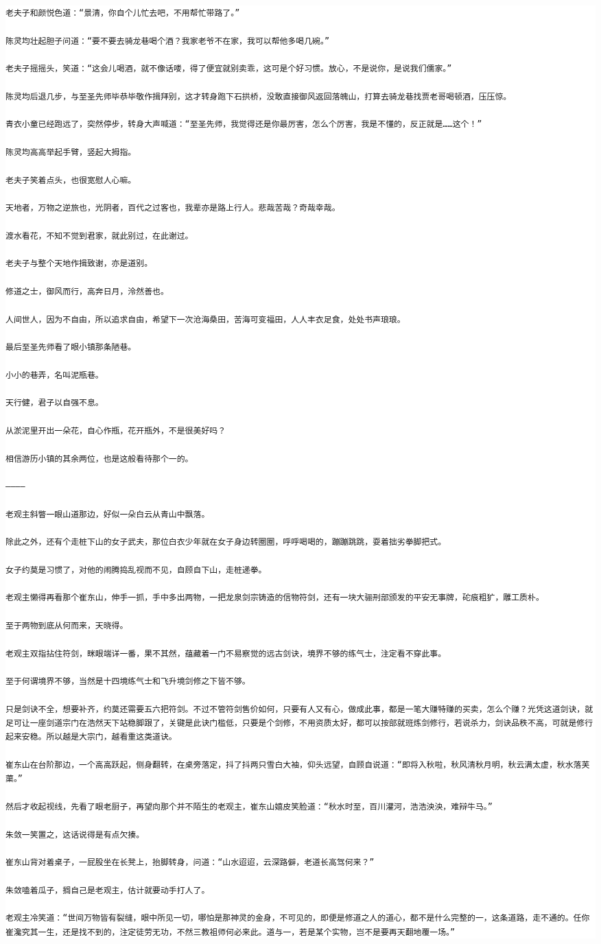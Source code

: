     老夫子和颜悦色道：“景清，你自个儿忙去吧，不用帮忙带路了。”

    陈灵均壮起胆子问道：“要不要去骑龙巷喝个酒？我家老爷不在家，我可以帮他多喝几碗。”

    老夫子摇摇头，笑道：“这会儿喝酒，就不像话喽，得了便宜就别卖乖，这可是个好习惯。放心，不是说你，是说我们儒家。”

    陈灵均后退几步，与至圣先师毕恭毕敬作揖拜别，这才转身跑下石拱桥，没敢直接御风返回落魄山，打算去骑龙巷找贾老哥喝顿酒，压压惊。

    青衣小童已经跑远了，突然停步，转身大声喊道：“至圣先师，我觉得还是你最厉害，怎么个厉害，我是不懂的，反正就是……这个！”

    陈灵均高高举起手臂，竖起大拇指。

    老夫子笑着点头，也很宽慰人心嘛。

    天地者，万物之逆旅也，光阴者，百代之过客也，我辈亦是路上行人。悲哉苦哉？奇哉幸哉。

    渡水看花，不知不觉到君家，就此别过，在此谢过。

    老夫子与整个天地作揖致谢，亦是道别。

    修道之士，御风而行，高奔日月，泠然善也。

    人间世人，因为不自由，所以追求自由，希望下一次沧海桑田，苦海可变福田，人人丰衣足食，处处书声琅琅。

    最后至圣先师看了眼小镇那条陋巷。

    小小的巷弄，名叫泥瓶巷。

    天行健，君子以自强不息。

    从淤泥里开出一朵花，自心作瓶，花开瓶外，不是很美好吗？

    相信游历小镇的其余两位，也是这般看待那个一的。

    ————

    老观主斜瞥一眼山道那边，好似一朵白云从青山中飘落。

    除此之外，还有个走桩下山的女子武夫，那位白衣少年就在女子身边转圈圈，呼呼喝喝的，蹦蹦跳跳，耍着拙劣拳脚把式。

    女子约莫是习惯了，对他的闹腾捣乱视而不见，自顾自下山，走桩递拳。

    老观主懒得再看那个崔东山，伸手一抓，手中多出两物，一把龙泉剑宗铸造的信物符剑，还有一块大骊刑部颁发的平安无事牌，砣痕粗犷，雕工质朴。

    至于两物到底从何而来，天晓得。

    老观主双指拈住符剑，眯眼端详一番，果不其然，蕴藏着一门不易察觉的远古剑诀，境界不够的练气士，注定看不穿此事。

    至于何谓境界不够，当然是十四境练气士和飞升境剑修之下皆不够。

    只是剑诀不全，想要补齐，约莫还需要五六把符剑。不过不管符剑售价如何，只要有人又有心，做成此事，都是一笔大赚特赚的买卖，怎么个赚？光凭这道剑诀，就足可让一座剑道宗门在浩然天下站稳脚跟了，关键是此诀门槛低，只要是个剑修，不用资质太好，都可以按部就班炼剑修行，若说杀力，剑诀品秩不高，可就是修行起来安稳。所以越是大宗门，越看重这类道诀。

    崔东山在台阶那边，一个高高跃起，侧身翻转，在桌旁落定，抖了抖两只雪白大袖，仰头远望，自顾自说道：“即将入秋啦，秋风清秋月明，秋云满太虚，秋水落芙蕖。”

    然后才收起视线，先看了眼老厨子，再望向那个并不陌生的老观主，崔东山嬉皮笑脸道：“秋水时至，百川灌河，浩浩泱泱，难辩牛马。”

    朱敛一笑置之，这话说得是有点欠揍。

    崔东山背对着桌子，一屁股坐在长凳上，抬脚转身，问道：“山水迢迢，云深路僻，老道长高驾何来？”

    朱敛嗑着瓜子，搁自己是老观主，估计就要动手打人了。

    老观主冷笑道：“世间万物皆有裂缝，眼中所见一切，哪怕是那神灵的金身，不可见的，即便是修道之人的道心，都不是什么完整的一，这条道路，走不通的。任你崔瀺究其一生，还是找不到的，注定徒劳无功，不然三教祖师何必来此。道与一，若是某个实物，岂不是要再天翻地覆一场。”
